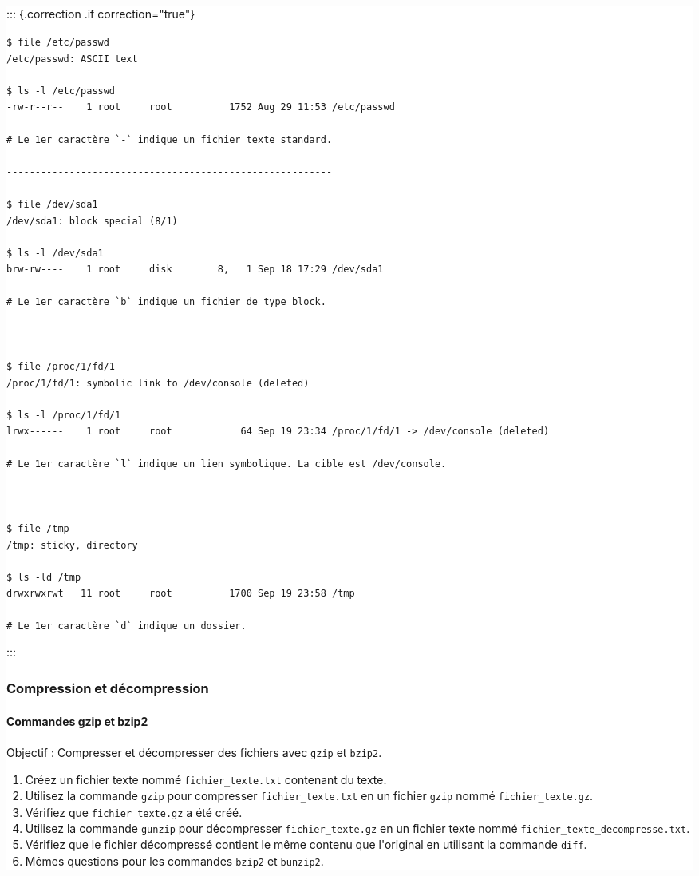 ::: {.correction .if correction="true"}
```
$ file /etc/passwd
/etc/passwd: ASCII text

$ ls -l /etc/passwd
-rw-r--r--    1 root     root          1752 Aug 29 11:53 /etc/passwd

# Le 1er caractère `-` indique un fichier texte standard.

---------------------------------------------------------

$ file /dev/sda1
/dev/sda1: block special (8/1)

$ ls -l /dev/sda1  
brw-rw----    1 root     disk        8,   1 Sep 18 17:29 /dev/sda1

# Le 1er caractère `b` indique un fichier de type block.

---------------------------------------------------------

$ file /proc/1/fd/1
/proc/1/fd/1: symbolic link to /dev/console (deleted)

$ ls -l /proc/1/fd/1
lrwx------    1 root     root            64 Sep 19 23:34 /proc/1/fd/1 -> /dev/console (deleted)

# Le 1er caractère `l` indique un lien symbolique. La cible est /dev/console.

---------------------------------------------------------

$ file /tmp
/tmp: sticky, directory

$ ls -ld /tmp
drwxrwxrwt   11 root     root          1700 Sep 19 23:58 /tmp

# Le 1er caractère `d` indique un dossier.
```
:::

### Compression et décompression

#### Commandes gzip et bzip2

Objectif : Compresser et décompresser des fichiers avec `gzip` et `bzip2`.

1. Créez un fichier texte nommé `fichier_texte.txt` contenant du texte.
1. Utilisez la commande `gzip` pour compresser `fichier_texte.txt` en un fichier `gzip` nommé `fichier_texte.gz`.
1. Vérifiez que `fichier_texte.gz` a été créé.
1. Utilisez la commande `gunzip` pour décompresser `fichier_texte.gz` en un fichier texte nommé `fichier_texte_decompresse.txt`.
1. Vérifiez que le fichier décompressé contient le même contenu que l'original en utilisant la commande `diff`.
1. Mêmes questions pour les commandes `bzip2` et `bunzip2`.

